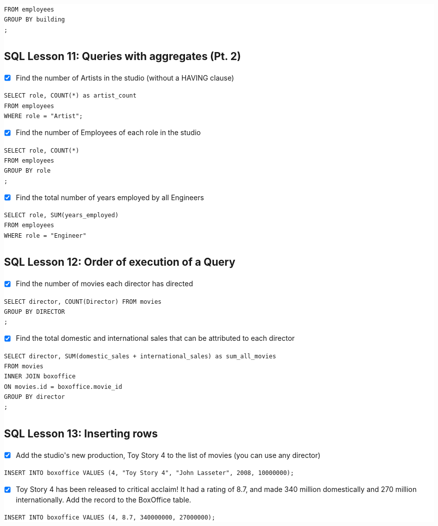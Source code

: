 ```
FROM employees
GROUP BY building
;
```

## SQL Lesson 11: Queries with aggregates (Pt. 2)
-[x] Find the number of Artists in the studio (without a HAVING clause)
```
SELECT role, COUNT(*) as artist_count
FROM employees
WHERE role = "Artist";
```
-[x] Find the number of Employees of each role in the studio
```
SELECT role, COUNT(*)
FROM employees
GROUP BY role
;
```
-[x] Find the total number of years employed by all Engineers
```
SELECT role, SUM(years_employed)
FROM employees
WHERE role = "Engineer"
```

## SQL Lesson 12: Order of execution of a Query
-[x] Find the number of movies each director has directed 
```
SELECT director, COUNT(Director) FROM movies
GROUP BY DIRECTOR
;
```
-[x] Find the total domestic and international sales that can be attributed to each director

```
SELECT director, SUM(domestic_sales + international_sales) as sum_all_movies
FROM movies
INNER JOIN boxoffice
ON movies.id = boxoffice.movie_id
GROUP BY director
;
```

## SQL Lesson 13: Inserting rows
-[x] Add the studio's new production, Toy Story 4 to the list of movies (you can use any director)
```
INSERT INTO boxoffice VALUES (4, "Toy Story 4", "John Lasseter", 2008, 10000000);
```
-[x] Toy Story 4 has been released to critical acclaim! It had a rating of 8.7, and made 340 million domestically and 270 million internationally. Add the record to the  BoxOffice table.
```
INSERT INTO boxoffice VALUES (4, 8.7, 340000000, 27000000);
```
